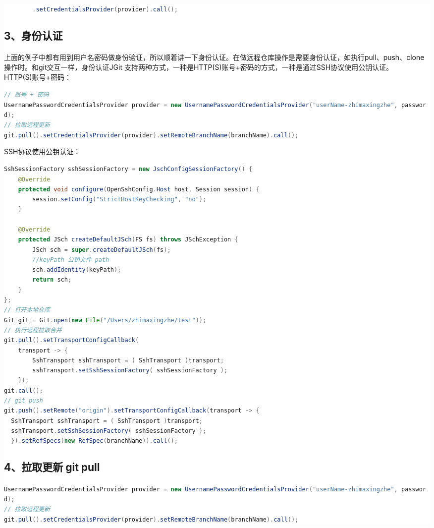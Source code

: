 ```java
        .setCredentialsProvider(provider).call();
```

## 3、身份认证
上面的例子中都有用到用户名密码做身份验证，所以顺着讲一下身份认证。在做远程仓库操作是需要身份认证，如执行pull、push、clone操作时。和git交互一样，身份认证JGit 支持两种方式，一种是HTTP(S)账号+密码的方式，一种是通过SSH协议使用公钥认证。  
HTTP(S)账号+密码：
```java
// 账号 + 密码
UsernamePasswordCredentialsProvider provider = new UsernamePasswordCredentialsProvider("userName-zhimaxingzhe", password);
// 拉取远程更新        
git.pull().setCredentialsProvider(provider).setRemoteBranchName(branchName).call();
```
SSH协议使用公钥认证：
```java
SshSessionFactory sshSessionFactory = new JschConfigSessionFactory() {
    @Override
    protected void configure(OpenSshConfig.Host host, Session session) {
        session.setConfig("StrictHostKeyChecking", "no");
    }

    @Override
    protected JSch createDefaultJSch(FS fs) throws JSchException {
        JSch sch = super.createDefaultJSch(fs);
        //keyPath 公钥文件 path
        sch.addIdentity(keyPath);
        return sch;
    }
};
// 打开本地仓库
Git git = Git.open(new File("/Users/zhimaxingzhe/test"));
// 执行远程拉取合并
git.pull().setTransportConfigCallback(
    transport -> {
        SshTransport sshTransport = ( SshTransport )transport;
        sshTransport.setSshSessionFactory( sshSessionFactory );
    });
git.call();
// git push
git.push().setRemote("origin").setTransportConfigCallback(transport -> {
  SshTransport sshTransport = ( SshTransport )transport;
  sshTransport.setSshSessionFactory( sshSessionFactory );
  }).setRefSpecs(new RefSpec(branchName)).call();
```
## 4、拉取更新 git pull
```java
UsernamePasswordCredentialsProvider provider = new UsernamePasswordCredentialsProvider("userName-zhimaxingzhe", password);
// 拉取远程更新        
git.pull().setCredentialsProvider(provider).setRemoteBranchName(branchName).call();
```
